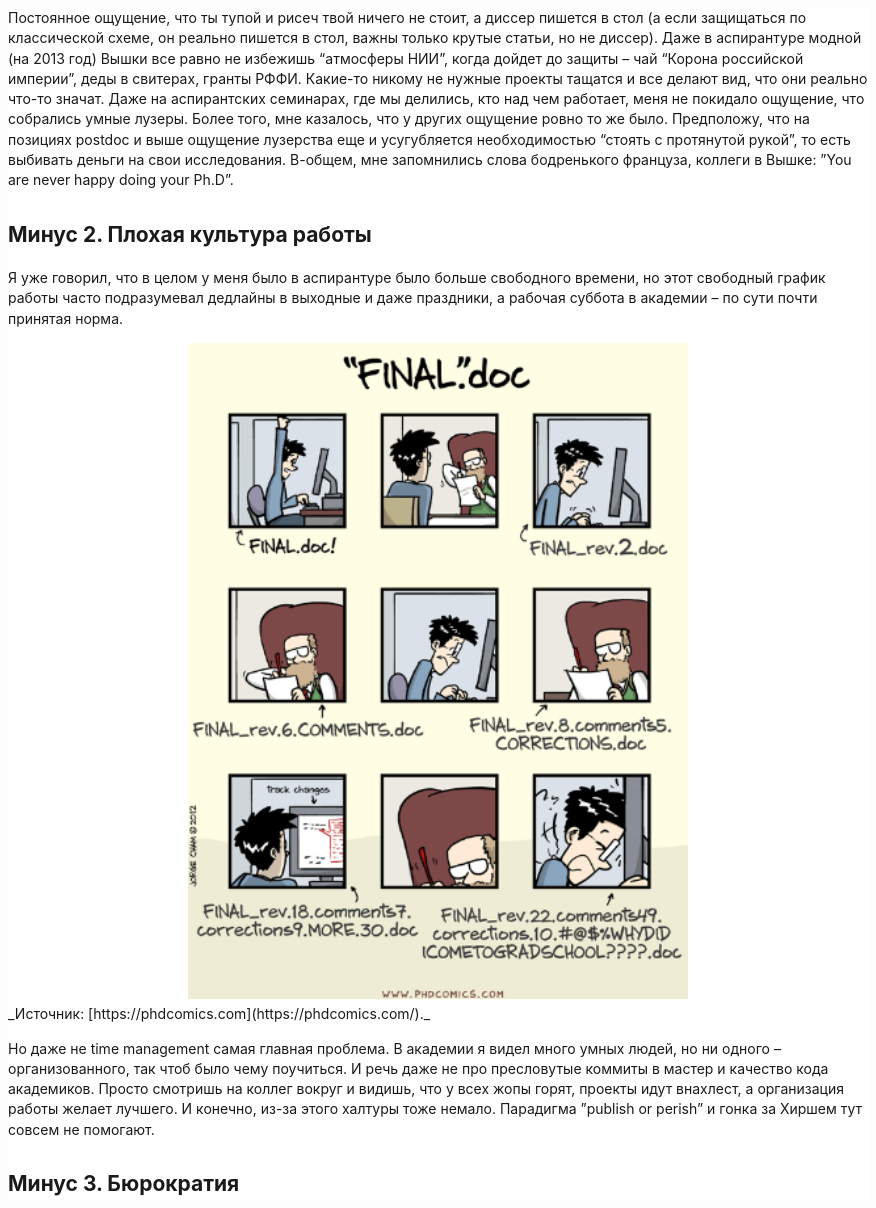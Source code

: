 Постоянное ощущение, что ты тупой и рисеч твой ничего не стоит, а диссер пишется в стол (а если защищаться по классической схеме, он реально пишется в стол, важны только крутые статьи, но не диссер). Даже в аспирантуре модной (на 2013 год) Вышки все равно не избежишь “атмосферы НИИ”, когда дойдет до защиты – чай “Корона российской империи”, деды в свитерах, гранты РФФИ. Какие-то никому не нужные проекты тащатся и все делают вид, что они реально что-то значат. Даже на аспирантских семинарах, где мы делились, кто над чем работает, меня не покидало ощущение, что собрались умные лузеры. Более того, мне казалось, что у других ощущение ровно то же было. Предположу, что на позициях postdoc и выше ощущение лузерства еще и усугубляется необходимостью “стоять с протянутой рукой”, то есть выбивать деньги на свои исследования. В-общем, мне запомнились слова бодренького француза, коллеги в Вышке: ”You are never happy doing your Ph.D”. 

## Минус 2. Плохая культура работы

Я уже говорил, что в целом у меня было в аспирантуре было больше свободного времени, но этот свободный график работы часто подразумевал дедлайны в выходные и даже праздники, а рабочая суббота в академии – по сути почти принятая норма. 

<div style="text-align:center"><img src="/images/20230126-to-phd-or-not-to-phd/final_doc.png" width=500px /></div>
_Источник: [https://phdcomics.com](https://phdcomics.com/)._ 

Но даже не time management самая главная проблема. В академии я видел много умных людей, но ни одного – организованного, так чтоб было чему поучиться. И речь даже не про пресловутые коммиты в мастер и качество кода академиков. Просто смотришь на коллег вокруг и видишь, что у всех жопы горят, проекты идут внахлест, а организация работы желает лучшего. И конечно, из-за этого халтуры тоже немало. Парадигма ”publish or perish” и гонка за Хиршем тут совсем не помогают. 

## Минус 3. Бюрократия

